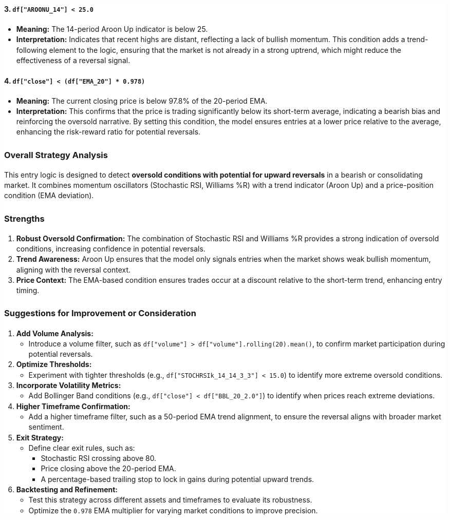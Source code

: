 #### **3. `df["AROONU_14"] < 25.0`**
   - **Meaning:** The 14-period Aroon Up indicator is below 25.
   - **Interpretation:** Indicates that recent highs are distant, reflecting a lack of bullish momentum. This condition adds a trend-following element to the logic, ensuring that the market is not already in a strong uptrend, which might reduce the effectiveness of a reversal signal.

#### **4. `df["close"] < (df["EMA_20"] * 0.978)`**
   - **Meaning:** The current closing price is below 97.8% of the 20-period EMA.
   - **Interpretation:** This confirms that the price is trading significantly below its short-term average, indicating a bearish bias and reinforcing the oversold narrative. By setting this condition, the model ensures entries at a lower price relative to the average, enhancing the risk-reward ratio for potential reversals.


### **Overall Strategy Analysis**

This entry logic is designed to detect **oversold conditions with potential for upward reversals** in a bearish or consolidating market. It combines momentum oscillators (Stochastic RSI, Williams %R) with a trend indicator (Aroon Up) and a price-position condition (EMA deviation).


### **Strengths**
1. **Robust Oversold Confirmation:** The combination of Stochastic RSI and Williams %R provides a strong indication of oversold conditions, increasing confidence in potential reversals.
2. **Trend Awareness:** Aroon Up ensures that the model only signals entries when the market shows weak bullish momentum, aligning with the reversal context.
3. **Price Context:** The EMA-based condition ensures trades occur at a discount relative to the short-term trend, enhancing entry timing.


### **Suggestions for Improvement or Consideration**
1. **Add Volume Analysis:**
   - Introduce a volume filter, such as `df["volume"] > df["volume"].rolling(20).mean()`, to confirm market participation during potential reversals.
2. **Optimize Thresholds:**
   - Experiment with tighter thresholds (e.g., `df["STOCHRSIk_14_14_3_3"] < 15.0`) to identify more extreme oversold conditions.
3. **Incorporate Volatility Metrics:**
   - Add Bollinger Band conditions (e.g., `df["close"] < df["BBL_20_2.0"]`) to identify when prices reach extreme deviations.
4. **Higher Timeframe Confirmation:**
   - Add a higher timeframe filter, such as a 50-period EMA trend alignment, to ensure the reversal aligns with broader market sentiment.
5. **Exit Strategy:**
   - Define clear exit rules, such as:
     - Stochastic RSI crossing above 80.
     - Price closing above the 20-period EMA.
     - A percentage-based trailing stop to lock in gains during potential upward trends.
6. **Backtesting and Refinement:**
   - Test this strategy across different assets and timeframes to evaluate its robustness.
   - Optimize the `0.978` EMA multiplier for varying market conditions to improve precision.
